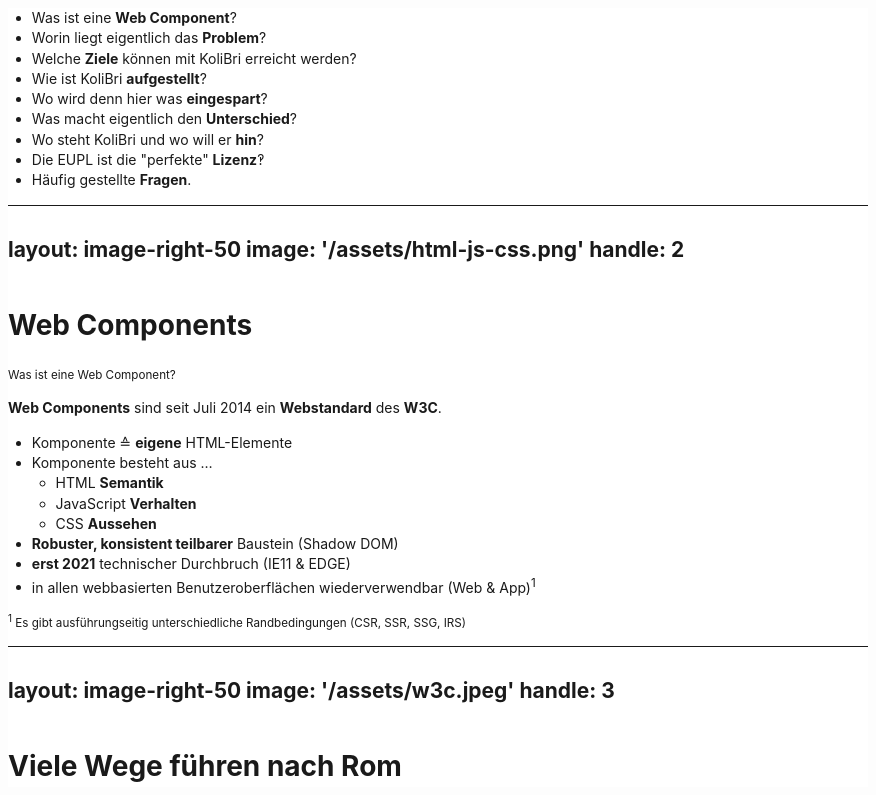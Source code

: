 - Was ist eine **Web Component**?
- Worin liegt eigentlich das **Problem**?
- Welche **Ziele** können mit KoliBri erreicht werden?
- Wie ist KoliBri **aufgestellt**?
- Wo wird denn hier was **eingespart**?
- Was macht eigentlich den **Unterschied**?
- Wo steht KoliBri und wo will er **hin**?
- Die EUPL ist die "perfekte" **Lizenz**‽
- Häufig gestellte **Fragen**.

</v-clicks>

---
layout: image-right-50
image: '/assets/html-js-css.png'
handle: 2
---

# Web Components

<small class="underline">Was ist eine Web Component?</small>

<strong>Web Components</strong> sind seit Juli 2014 ein <strong>Webstandard</strong> des <strong><kol-abbr _title="World Wide Web Consortium">W3C</kol-abbr></strong>.

<v-clicks>

- Komponente ≙ <strong>eigene</strong> HTML-Elemente
- Komponente besteht aus …
  - HTML <kol-icon _icon="icofont-arrow-right"></kol-icon> <strong>Semantik</strong>
  - JavaScript <kol-icon _icon="icofont-arrow-right"></kol-icon> <strong>Verhalten</strong>
  - CSS <kol-icon _icon="icofont-arrow-right"></kol-icon> <strong>Aussehen</strong>
- <strong>Robuster, konsistent teilbarer</strong> Baustein (Shadow DOM)
- **erst 2021** technischer Durchbruch (<kol-abbr _title="Microsoft Internet Explorer 11">IE11</kol-abbr> & <kol-abbr _title="Microsoft Edge Webbrowser">EDGE</kol-abbr>)
- in allen webbasierten Benutzeroberflächen wiederverwendbar (Web & App)<sup>1</sup>

</v-clicks>

<small v-after class="mt-8 float-right text-xs"><sup>1</sup> Es gibt ausführungseitig unterschiedliche Randbedingungen (<kol-link _href="https://dev.to/pahanperera/visual-explanation-and-comparison-of-csr-ssr-ssg-and-isr-34ea" _target="dev.to"><kol-abbr _title="Client Side Rendering">CSR</kol-abbr>, <kol-abbr _title="Server Side Rendering">SSR</kol-abbr>, <kol-abbr _title="Static Side Gerneration">SSG</kol-abbr>, <kol-abbr _title="Incremental Static Regeneration">IRS</kol-abbr></kol-link>)</small>

---
layout: image-right-50
image: '/assets/w3c.jpeg'
handle: 3
---

# Viele Wege führen nach Rom
